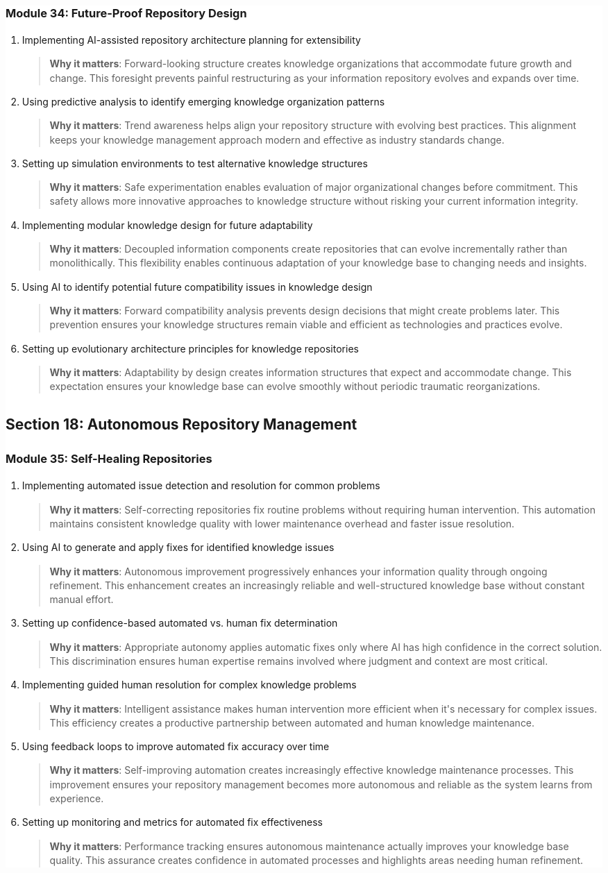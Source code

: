 ### Module 34: Future-Proof Repository Design
1. Implementing AI-assisted repository architecture planning for extensibility
   > **Why it matters**: Forward-looking structure creates knowledge organizations that accommodate future growth and change. This foresight prevents painful restructuring as your information repository evolves and expands over time.
2. Using predictive analysis to identify emerging knowledge organization patterns
   > **Why it matters**: Trend awareness helps align your repository structure with evolving best practices. This alignment keeps your knowledge management approach modern and effective as industry standards change.
3. Setting up simulation environments to test alternative knowledge structures
   > **Why it matters**: Safe experimentation enables evaluation of major organizational changes before commitment. This safety allows more innovative approaches to knowledge structure without risking your current information integrity.
4. Implementing modular knowledge design for future adaptability
   > **Why it matters**: Decoupled information components create repositories that can evolve incrementally rather than monolithically. This flexibility enables continuous adaptation of your knowledge base to changing needs and insights.
5. Using AI to identify potential future compatibility issues in knowledge design
   > **Why it matters**: Forward compatibility analysis prevents design decisions that might create problems later. This prevention ensures your knowledge structures remain viable and efficient as technologies and practices evolve.
6. Setting up evolutionary architecture principles for knowledge repositories
   > **Why it matters**: Adaptability by design creates information structures that expect and accommodate change. This expectation ensures your knowledge base can evolve smoothly without periodic traumatic reorganizations.

## Section 18: Autonomous Repository Management
### Module 35: Self-Healing Repositories
1. Implementing automated issue detection and resolution for common problems
   > **Why it matters**: Self-correcting repositories fix routine problems without requiring human intervention. This automation maintains consistent knowledge quality with lower maintenance overhead and faster issue resolution.
2. Using AI to generate and apply fixes for identified knowledge issues
   > **Why it matters**: Autonomous improvement progressively enhances your information quality through ongoing refinement. This enhancement creates an increasingly reliable and well-structured knowledge base without constant manual effort.
3. Setting up confidence-based automated vs. human fix determination
   > **Why it matters**: Appropriate autonomy applies automatic fixes only where AI has high confidence in the correct solution. This discrimination ensures human expertise remains involved where judgment and context are most critical.
4. Implementing guided human resolution for complex knowledge problems
   > **Why it matters**: Intelligent assistance makes human intervention more efficient when it's necessary for complex issues. This efficiency creates a productive partnership between automated and human knowledge maintenance.
5. Using feedback loops to improve automated fix accuracy over time
   > **Why it matters**: Self-improving automation creates increasingly effective knowledge maintenance processes. This improvement ensures your repository management becomes more autonomous and reliable as the system learns from experience.
6. Setting up monitoring and metrics for automated fix effectiveness
   > **Why it matters**: Performance tracking ensures autonomous maintenance actually improves your knowledge base quality. This assurance creates confidence in automated processes and highlights areas needing human refinement.

